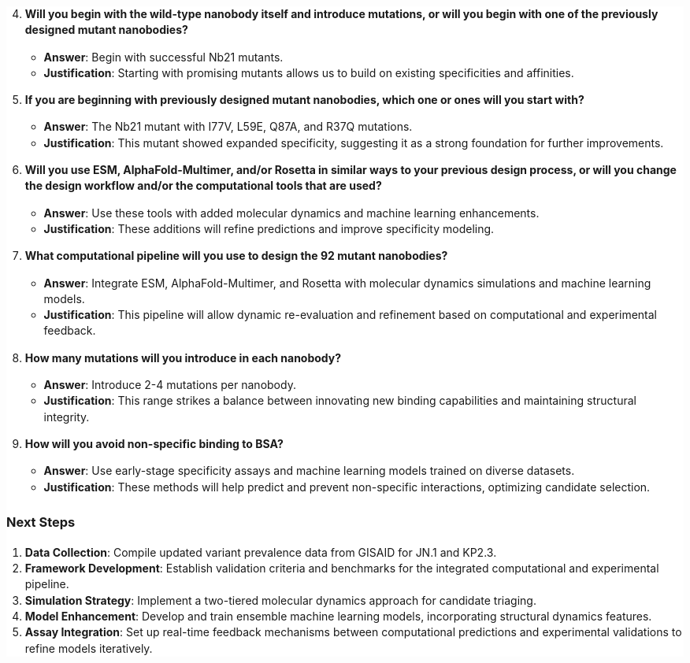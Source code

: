 4. **Will you begin with the wild-type nanobody itself and introduce mutations, or will you begin with one of the previously designed mutant nanobodies?**
   - **Answer**: Begin with successful Nb21 mutants.
   - **Justification**: Starting with promising mutants allows us to build on existing specificities and affinities.

5. **If you are beginning with previously designed mutant nanobodies, which one or ones will you start with?**
   - **Answer**: The Nb21 mutant with I77V, L59E, Q87A, and R37Q mutations.
   - **Justification**: This mutant showed expanded specificity, suggesting it as a strong foundation for further improvements.

6. **Will you use ESM, AlphaFold-Multimer, and/or Rosetta in similar ways to your previous design process, or will you change the design workflow and/or the computational tools that are used?**
   - **Answer**: Use these tools with added molecular dynamics and machine learning enhancements.
   - **Justification**: These additions will refine predictions and improve specificity modeling.

7. **What computational pipeline will you use to design the 92 mutant nanobodies?**
   - **Answer**: Integrate ESM, AlphaFold-Multimer, and Rosetta with molecular dynamics simulations and machine learning models.
   - **Justification**: This pipeline will allow dynamic re-evaluation and refinement based on computational and experimental feedback.

8. **How many mutations will you introduce in each nanobody?**
   - **Answer**: Introduce 2-4 mutations per nanobody.
   - **Justification**: This range strikes a balance between innovating new binding capabilities and maintaining structural integrity.

9. **How will you avoid non-specific binding to BSA?**
   - **Answer**: Use early-stage specificity assays and machine learning models trained on diverse datasets.
   - **Justification**: These methods will help predict and prevent non-specific interactions, optimizing candidate selection.

### Next Steps

1. **Data Collection**: Compile updated variant prevalence data from GISAID for JN.1 and KP2.3.
2. **Framework Development**: Establish validation criteria and benchmarks for the integrated computational and experimental pipeline.
3. **Simulation Strategy**: Implement a two-tiered molecular dynamics approach for candidate triaging.
4. **Model Enhancement**: Develop and train ensemble machine learning models, incorporating structural dynamics features.
5. **Assay Integration**: Set up real-time feedback mechanisms between computational predictions and experimental validations to refine models iteratively.

